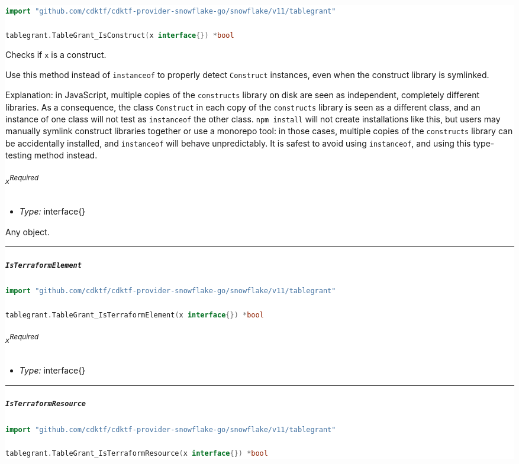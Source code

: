 ```go
import "github.com/cdktf/cdktf-provider-snowflake-go/snowflake/v11/tablegrant"

tablegrant.TableGrant_IsConstruct(x interface{}) *bool
```

Checks if `x` is a construct.

Use this method instead of `instanceof` to properly detect `Construct`
instances, even when the construct library is symlinked.

Explanation: in JavaScript, multiple copies of the `constructs` library on
disk are seen as independent, completely different libraries. As a
consequence, the class `Construct` in each copy of the `constructs` library
is seen as a different class, and an instance of one class will not test as
`instanceof` the other class. `npm install` will not create installations
like this, but users may manually symlink construct libraries together or
use a monorepo tool: in those cases, multiple copies of the `constructs`
library can be accidentally installed, and `instanceof` will behave
unpredictably. It is safest to avoid using `instanceof`, and using
this type-testing method instead.

###### `x`<sup>Required</sup> <a name="x" id="@cdktf/provider-snowflake.tableGrant.TableGrant.isConstruct.parameter.x"></a>

- *Type:* interface{}

Any object.

---

##### `IsTerraformElement` <a name="IsTerraformElement" id="@cdktf/provider-snowflake.tableGrant.TableGrant.isTerraformElement"></a>

```go
import "github.com/cdktf/cdktf-provider-snowflake-go/snowflake/v11/tablegrant"

tablegrant.TableGrant_IsTerraformElement(x interface{}) *bool
```

###### `x`<sup>Required</sup> <a name="x" id="@cdktf/provider-snowflake.tableGrant.TableGrant.isTerraformElement.parameter.x"></a>

- *Type:* interface{}

---

##### `IsTerraformResource` <a name="IsTerraformResource" id="@cdktf/provider-snowflake.tableGrant.TableGrant.isTerraformResource"></a>

```go
import "github.com/cdktf/cdktf-provider-snowflake-go/snowflake/v11/tablegrant"

tablegrant.TableGrant_IsTerraformResource(x interface{}) *bool
```
